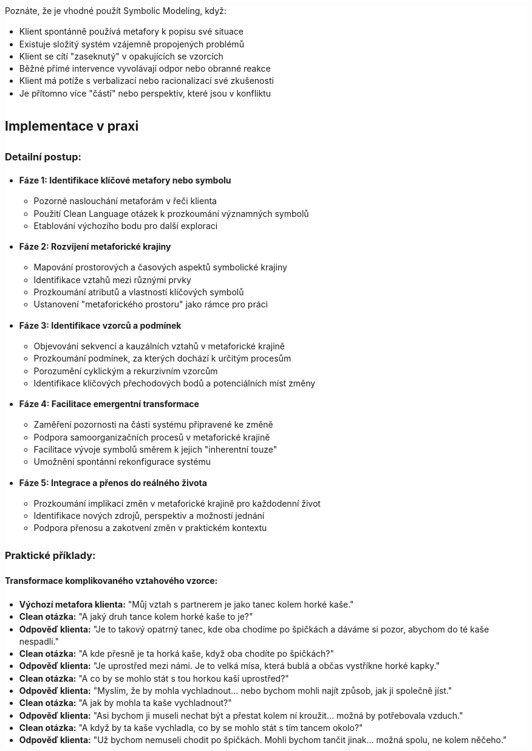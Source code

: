 Poznáte, že je vhodné použít Symbolic Modeling, když:
- Klient spontánně používá metafory k popisu své situace
- Existuje složitý systém vzájemně propojených problémů
- Klient se cítí "zaseknutý" v opakujících se vzorcích
- Běžné přímé intervence vyvolávají odpor nebo obranné reakce
- Klient má potíže s verbalizací nebo racionalizací své zkušenosti
- Je přítomno více "částí" nebo perspektiv, které jsou v konfliktu

## Implementace v praxi

### Detailní postup:

- **Fáze 1: Identifikace klíčové metafory nebo symbolu**
    * Pozorné naslouchání metaforám v řeči klienta
    * Použití Clean Language otázek k prozkoumání významných symbolů
    * Etablování výchozího bodu pro další exploraci

- **Fáze 2: Rozvíjení metaforické krajiny**
    * Mapování prostorových a časových aspektů symbolické krajiny
    * Identifikace vztahů mezi různými prvky
    * Prozkoumání atributů a vlastností klíčových symbolů
    * Ustanovení "metaforického prostoru" jako rámce pro práci

- **Fáze 3: Identifikace vzorců a podmínek**
    * Objevování sekvencí a kauzálních vztahů v metaforické krajině
    * Prozkoumání podmínek, za kterých dochází k určitým procesům
    * Porozumění cyklickým a rekurzivním vzorcům
    * Identifikace klíčových přechodových bodů a potenciálních míst změny

- **Fáze 4: Facilitace emergentní transformace**
    * Zaměření pozornosti na části systému připravené ke změně
    * Podpora samoorganizačních procesů v metaforické krajině
    * Facilitace vývoje symbolů směrem k jejich "inherentní touze"
    * Umožnění spontánní rekonfigurace systému

- **Fáze 5: Integrace a přenos do reálného života**
    * Prozkoumání implikací změn v metaforické krajině pro každodenní život
    * Identifikace nových zdrojů, perspektiv a možností jednání
    * Podpora přenosu a zakotvení změn v praktickém kontextu

### Praktické příklady:

#### Transformace komplikovaného vztahového vzorce:

- **Výchozí metafora klienta:** "Můj vztah s partnerem je jako tanec kolem horké kaše."
- **Clean otázka:** "A jaký druh tance kolem horké kaše to je?"
- **Odpověď klienta:** "Je to takový opatrný tanec, kde oba chodíme po špičkách a dáváme si pozor, abychom do té kaše nespadli."
- **Clean otázka:** "A kde přesně je ta horká kaše, když oba chodíte po špičkách?"
- **Odpověď klienta:** "Je uprostřed mezi námi. Je to velká mísa, která bublá a občas vystříkne horké kapky."
- **Clean otázka:** "A co by se mohlo stát s tou horkou kaší uprostřed?"
- **Odpověď klienta:** "Myslím, že by mohla vychladnout... nebo bychom mohli najít způsob, jak ji společně jíst."
- **Clean otázka:** "A jak by mohla ta kaše vychladnout?"
- **Odpověď klienta:** "Asi bychom ji museli nechat být a přestat kolem ní kroužit... možná by potřebovala vzduch."
- **Clean otázka:** "A když by ta kaše vychladla, co by se mohlo stát s tím tancem okolo?"
- **Odpověď klienta:** "Už bychom nemuseli chodit po špičkách. Mohli bychom tančit jinak... možná spolu, ne kolem něčeho."
